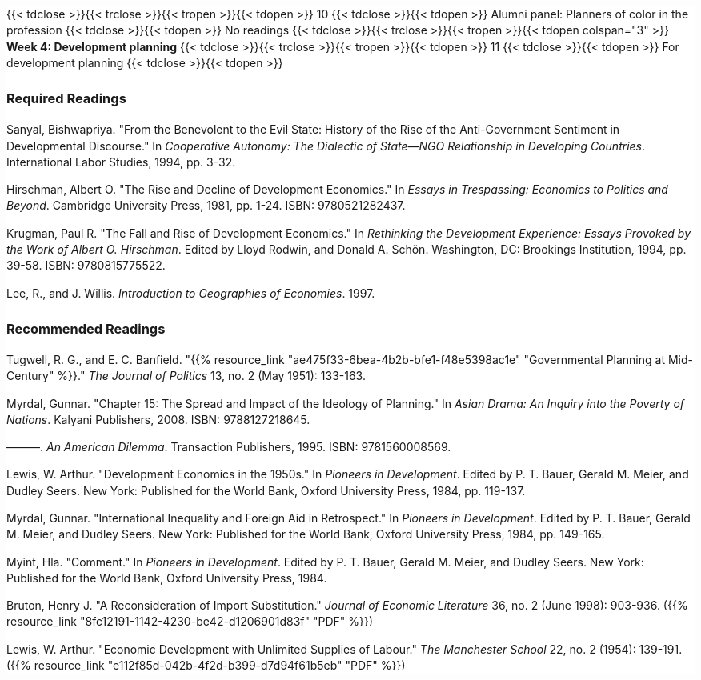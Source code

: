 {{< tdclose >}}{{< trclose >}}{{< tropen >}}{{< tdopen >}}
10
{{< tdclose >}}{{< tdopen >}}
Alumni panel: Planners of color in the profession
{{< tdclose >}}{{< tdopen >}}
No readings
{{< tdclose >}}{{< trclose >}}{{< tropen >}}{{< tdopen colspan="3" >}}
**Week 4: Development planning**
{{< tdclose >}}{{< trclose >}}{{< tropen >}}{{< tdopen >}}
11
{{< tdclose >}}{{< tdopen >}}
For development planning
{{< tdclose >}}{{< tdopen >}}

### Required Readings

Sanyal, Bishwapriya. "From the Benevolent to the Evil State: History of the Rise of the Anti-Government Sentiment in Developmental Discourse." In *Cooperative Autonomy: The Dialectic of State—NGO Relationship in Developing Countries*. International Labor Studies, 1994, pp. 3-32.

Hirschman, Albert O. "The Rise and Decline of Development Economics." In *Essays in Trespassing: Economics to Politics and Beyond*. Cambridge University Press, 1981, pp. 1-24. ISBN: 9780521282437.

Krugman, Paul R. "The Fall and Rise of Development Economics." In *Rethinking the Development Experience: Essays Provoked by the Work of Albert O. Hirschman*. Edited by Lloyd Rodwin, and Donald A. Schön. Washington, DC: Brookings Institution, 1994, pp. 39-58. ISBN: 9780815775522.

Lee, R., and J. Willis. *Introduction to Geographies of Economies*. 1997.

### Recommended Readings

Tugwell, R. G., and E. C. Banfield. "{{% resource_link "ae475f33-6bea-4b2b-bfe1-f48e5398ac1e" "Governmental Planning at Mid-Century" %}}." *The Journal of Politics* 13, no. 2 (May 1951): 133-163.

Myrdal, Gunnar. "Chapter 15: The Spread and Impact of the Ideology of Planning." In *Asian Drama: An Inquiry into the Poverty of Nations*. Kalyani Publishers, 2008. ISBN: 9788127218645.

———. *An American Dilemma*. Transaction Publishers, 1995. ISBN: 9781560008569.

Lewis, W. Arthur. "Development Economics in the 1950s." In *Pioneers in Development*. Edited by P. T. Bauer, Gerald M. Meier, and Dudley Seers. New York: Published for the World Bank, Oxford University Press, 1984, pp. 119-137.

Myrdal, Gunnar. "International Inequality and Foreign Aid in Retrospect." In *Pioneers in Development*. Edited by P. T. Bauer, Gerald M. Meier, and Dudley Seers. New York: Published for the World Bank, Oxford University Press, 1984, pp. 149-165.

Myint, Hla. "Comment." In *Pioneers in Development*. Edited by P. T. Bauer, Gerald M. Meier, and Dudley Seers. New York: Published for the World Bank, Oxford University Press, 1984.

Bruton, Henry J. "A Reconsideration of Import Substitution." *Journal of Economic Literature* 36, no. 2 (June 1998): 903-936. ({{% resource_link "8fc12191-1142-4230-be42-d1206901d83f" "PDF" %}})

Lewis, W. Arthur. "Economic Development with Unlimited Supplies of Labour." *The Manchester School* 22, no. 2 (1954): 139-191. ({{% resource_link "e112f85d-042b-4f2d-b399-d7d94f61b5eb" "PDF" %}})
